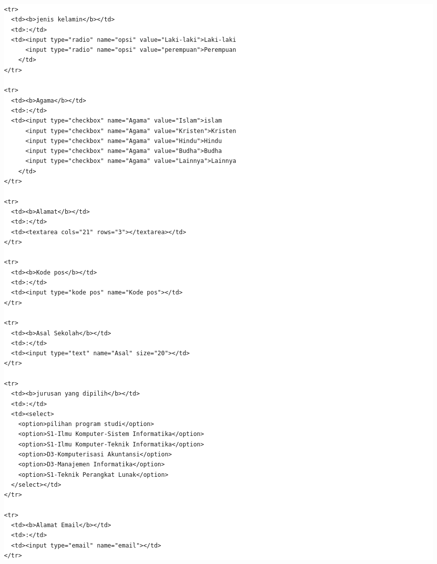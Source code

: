     <tr>
      <td><b>jenis kelamin</b></td>
      <td>:</td>
      <td><input type="radio" name="opsi" value="Laki-laki">Laki-laki
          <input type="radio" name="opsi" value="perempuan">Perempuan
        </td>
    </tr>

    <tr>
      <td><b>Agama</b></td>
      <td>:</td>
      <td><input type="checkbox" name="Agama" value="Islam">islam
          <input type="checkbox" name="Agama" value="Kristen">Kristen
          <input type="checkbox" name="Agama" value="Hindu">Hindu
          <input type="checkbox" name="Agama" value="Budha">Budha
          <input type="checkbox" name="Agama" value="Lainnya">Lainnya
        </td>
    </tr>

    <tr>
      <td><b>Alamat</b></td>
      <td>:</td>
      <td><textarea cols="21" rows="3"></textarea></td>
    </tr>

    <tr>
      <td><b>Kode pos</b></td>
      <td>:</td>
      <td><input type="kode pos" name="Kode pos"></td>
    </tr>

    <tr>
      <td><b>Asal Sekolah</b></td>
      <td>:</td>
      <td><input type="text" name="Asal" size="20"></td>
    </tr>

    <tr>
      <td><b>jurusan yang dipilih</b></td>
      <td>:</td>
      <td><select>
        <option>pilihan program studi</option>
        <option>S1-Ilmu Komputer-Sistem Informatika</option>
        <option>S1-Ilmu Komputer-Teknik Informatika</option>
        <option>D3-Komputerisasi Akuntansi</option>
        <option>D3-Manajemen Informatika</option>
        <option>S1-Teknik Perangkat Lunak</option>
      </select></td>
    </tr>

    <tr>
      <td><b>Alamat Email</b></td>
      <td>:</td>
      <td><input type="email" name="email"></td>
    </tr>
